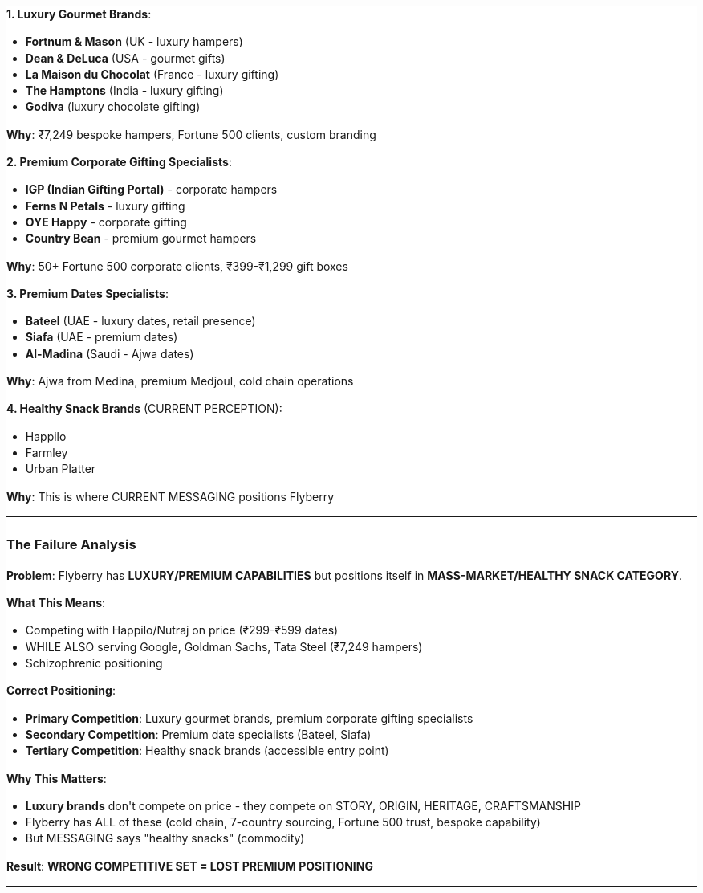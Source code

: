 **1. Luxury Gourmet Brands**:
- **Fortnum & Mason** (UK - luxury hampers)
- **Dean & DeLuca** (USA - gourmet gifts)
- **La Maison du Chocolat** (France - luxury gifting)
- **The Hamptons** (India - luxury gifting)
- **Godiva** (luxury chocolate gifting)

**Why**: ₹7,249 bespoke hampers, Fortune 500 clients, custom branding

**2. Premium Corporate Gifting Specialists**:
- **IGP (Indian Gifting Portal)** - corporate hampers
- **Ferns N Petals** - luxury gifting
- **OYE Happy** - corporate gifting
- **Country Bean** - premium gourmet hampers

**Why**: 50+ Fortune 500 corporate clients, ₹399-₹1,299 gift boxes

**3. Premium Dates Specialists**:
- **Bateel** (UAE - luxury dates, retail presence)
- **Siafa** (UAE - premium dates)
- **Al-Madina** (Saudi - Ajwa dates)

**Why**: Ajwa from Medina, premium Medjoul, cold chain operations

**4. Healthy Snack Brands** (CURRENT PERCEPTION):
- Happilo
- Farmley
- Urban Platter

**Why**: This is where CURRENT MESSAGING positions Flyberry

---

### The Failure Analysis

**Problem**: Flyberry has **LUXURY/PREMIUM CAPABILITIES** but positions itself in **MASS-MARKET/HEALTHY SNACK CATEGORY**.

**What This Means**:
- Competing with Happilo/Nutraj on price (₹299-₹599 dates)
- WHILE ALSO serving Google, Goldman Sachs, Tata Steel (₹7,249 hampers)
- Schizophrenic positioning

**Correct Positioning**:
- **Primary Competition**: Luxury gourmet brands, premium corporate gifting specialists
- **Secondary Competition**: Premium date specialists (Bateel, Siafa)
- **Tertiary Competition**: Healthy snack brands (accessible entry point)

**Why This Matters**:
- **Luxury brands** don't compete on price - they compete on STORY, ORIGIN, HERITAGE, CRAFTSMANSHIP
- Flyberry has ALL of these (cold chain, 7-country sourcing, Fortune 500 trust, bespoke capability)
- But MESSAGING says "healthy snacks" (commodity)

**Result**: **WRONG COMPETITIVE SET = LOST PREMIUM POSITIONING**

---

